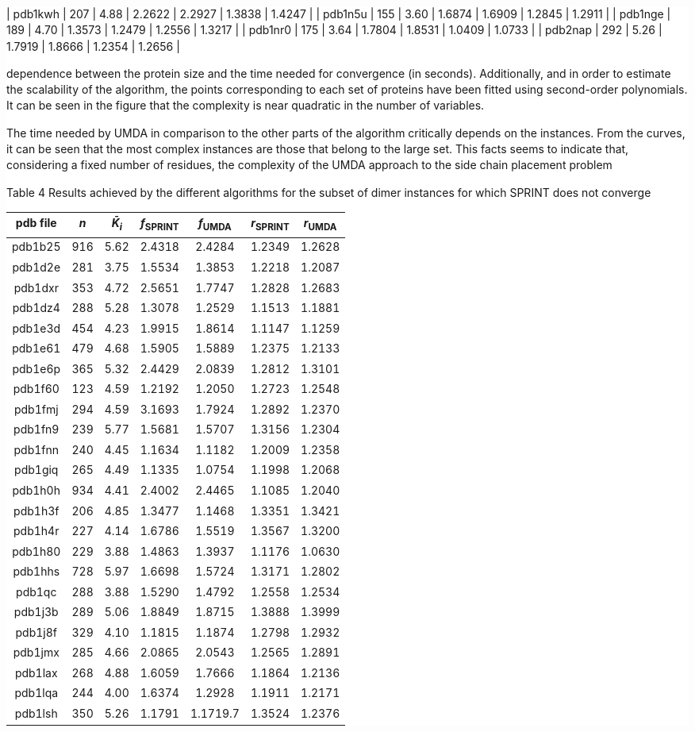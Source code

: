 | pdb1kwh | 207 | 4.88 | 2.2622 | 2.2927 | 1.3838 | 1.4247 |
| pdb1n5u | 155 | 3.60 | 1.6874 | 1.6909 | 1.2845 | 1.2911 |
| pdb1nge | 189 | 4.70 | 1.3573 | 1.2479 | 1.2556 | 1.3217 |
| pdb1nr0 | 175 | 3.64 | 1.7804 | 1.8531 | 1.0409 | 1.0733 |
| pdb2nap | 292 | 5.26 | 1.7919 | 1.8666 | 1.2354 | 1.2656 |

dependence between the protein size and the time needed for convergence (in seconds). Additionally, and in order to estimate the scalability of the algorithm, the points corresponding to each set of proteins have been fitted using second-order polynomials. It can be seen in the figure that the complexity is near quadratic in the number of variables.

The time needed by UMDA in comparison to the other parts of the algorithm critically depends on the instances. From the curves, it can be seen that the most complex instances are those that belong to the large set. This facts seems to indicate that, considering a fixed number of residues, the complexity of the UMDA approach to the side chain placement problem

Table 4 Results achieved by the different algorithms for the subset of dimer instances for which SPRINT does not converge

| pdb file | $n$ | $\bar{K}_{i}$ | $f_{\text {SPRINT }}$ | $f_{\text {UMDA }}$ | $r_{\text {SPRINT }}$ | $r_{\text {UMDA }}$ |
| :--: | :--: | :--: | :--: | :--: | :--: | :--: |
| pdb1b25 | 916 | 5.62 | 2.4318 | 2.4284 | 1.2349 | 1.2628 |
| pdb1d2e | 281 | 3.75 | 1.5534 | 1.3853 | 1.2218 | 1.2087 |
| pdb1dxr | 353 | 4.72 | 2.5651 | 1.7747 | 1.2828 | 1.2683 |
| pdb1dz4 | 288 | 5.28 | 1.3078 | 1.2529 | 1.1513 | 1.1881 |
| pdb1e3d | 454 | 4.23 | 1.9915 | 1.8614 | 1.1147 | 1.1259 |
| pdb1e61 | 479 | 4.68 | 1.5905 | 1.5889 | 1.2375 | 1.2133 |
| pdb1e6p | 365 | 5.32 | 2.4429 | 2.0839 | 1.2812 | 1.3101 |
| pdb1f60 | 123 | 4.59 | 1.2192 | 1.2050 | 1.2723 | 1.2548 |
| pdb1fmj | 294 | 4.59 | 3.1693 | 1.7924 | 1.2892 | 1.2370 |
| pdb1fn9 | 239 | 5.77 | 1.5681 | 1.5707 | 1.3156 | 1.2304 |
| pdb1fnn | 240 | 4.45 | 1.1634 | 1.1182 | 1.2009 | 1.2358 |
| pdb1giq | 265 | 4.49 | 1.1335 | 1.0754 | 1.1998 | 1.2068 |
| pdb1h0h | 934 | 4.41 | 2.4002 | 2.4465 | 1.1085 | 1.2040 |
| pdb1h3f | 206 | 4.85 | 1.3477 | 1.1468 | 1.3351 | 1.3421 |
| pdb1h4r | 227 | 4.14 | 1.6786 | 1.5519 | 1.3567 | 1.3200 |
| pdb1h80 | 229 | 3.88 | 1.4863 | 1.3937 | 1.1176 | 1.0630 |
| pdb1hhs | 728 | 5.97 | 1.6698 | 1.5724 | 1.3171 | 1.2802 |
| pdb1qc | 288 | 3.88 | 1.5290 | 1.4792 | 1.2558 | 1.2534 |
| pdb1j3b | 289 | 5.06 | 1.8849 | 1.8715 | 1.3888 | 1.3999 |
| pdb1j8f | 329 | 4.10 | 1.1815 | 1.1874 | 1.2798 | 1.2932 |
| pdb1jmx | 285 | 4.66 | 2.0865 | 2.0543 | 1.2565 | 1.2891 |
| pdb1lax | 268 | 4.88 | 1.6059 | 1.7666 | 1.1864 | 1.2136 |
| pdb1lqa | 244 | 4.00 | 1.6374 | 1.2928 | 1.1911 | 1.2171 |
| pdb1lsh | 350 | 5.26 | 1.1791 | 1.1719.7 | 1.3524 | 1.2376 |